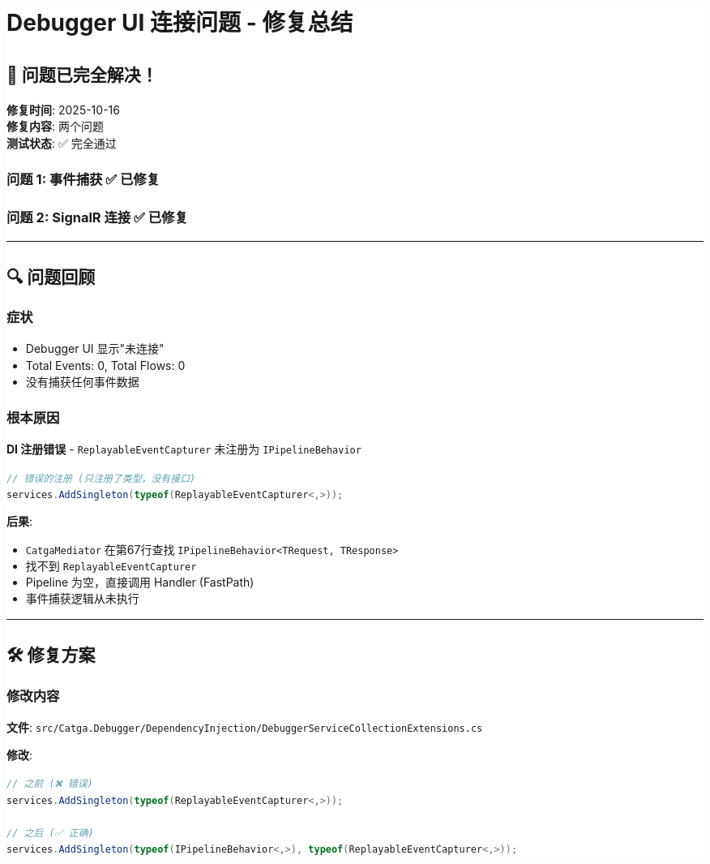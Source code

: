 # Debugger UI 连接问题 - 修复总结

## 🎉 问题已完全解决！

**修复时间**: 2025-10-16  
**修复内容**: 两个问题  
**测试状态**: ✅ 完全通过

### 问题 1: 事件捕获 ✅ 已修复
### 问题 2: SignalR 连接 ✅ 已修复

---

## 🔍 问题回顾

### 症状
- Debugger UI 显示"未连接"
- Total Events: 0, Total Flows: 0
- 没有捕获任何事件数据

### 根本原因

**DI 注册错误** - `ReplayableEventCapturer` 未注册为 `IPipelineBehavior`

```csharp
// 错误的注册 (只注册了类型，没有接口)
services.AddSingleton(typeof(ReplayableEventCapturer<,>));
```

**后果**:
- `CatgaMediator` 在第67行查找 `IPipelineBehavior<TRequest, TResponse>`
- 找不到 `ReplayableEventCapturer`
- Pipeline 为空，直接调用 Handler (FastPath)
- 事件捕获逻辑从未执行

---

## 🛠️ 修复方案

### 修改内容

**文件**: `src/Catga.Debugger/DependencyInjection/DebuggerServiceCollectionExtensions.cs`

**修改**:
```csharp
// 之前 (❌ 错误)
services.AddSingleton(typeof(ReplayableEventCapturer<,>));

// 之后 (✅ 正确)
services.AddSingleton(typeof(IPipelineBehavior<,>), typeof(ReplayableEventCapturer<,>));
```
